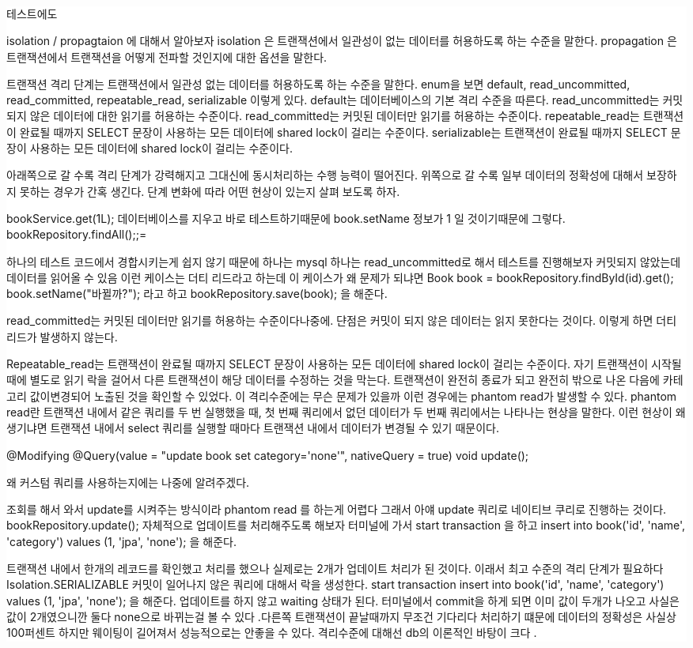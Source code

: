 테스트에도 

isolation / propagtaion 에 대해서 알아보자 
isolation 은 트랜잭션에서 일관성이 없는 데이터를 허용하도록 하는 수준을 말한다.
propagation 은 트랜잭션에서 트랜잭션을 어떻게 전파할 것인지에 대한 옵션을 말한다.

트랜잭션 격리 단계는 트랜잭션에서 일관성 없는 데이터를 허용하도록 하는 수준을 말한다.
 enum을 보면 default, read_uncommitted, read_committed, repeatable_read, serializable 이렇게 있다.
default는 데이터베이스의 기본 격리 수준을 따른다.
read_uncommitted는 커밋되지 않은 데이터에 대한 읽기를 허용하는 수준이다.
read_committed는 커밋된 데이터만 읽기를 허용하는 수준이다.
repeatable_read는 트랜잭션이 완료될 때까지 SELECT 문장이 사용하는 모든 데이터에 shared lock이 걸리는 수준이다.
serializable는 트랜잭션이 완료될 때까지 SELECT 문장이 사용하는 모든 데이터에 shared lock이 걸리는 수준이다.

아래쪽으로 갈 수록 격리 단계가 강력해지고 그대신에 동시처리하는 수행 능력이 떨어진다. 
위쪽으로 갈 수록 일부 데이터의 정확성에 대해서 보장하지 못하는 경우가 간혹 생긴다. 단계 변화에 따라 어떤 현상이 있는지 살펴 보도록 하자. 

bookService.get(1L);
데이터베이스를 지우고 바로 테스트하기때문에 book.setName 정보가 1 일 것이기때문에 그렇다. 
bookRepository.findAll();;=

하나의 테스트 코드에서 경합시키는게 쉽지 않기 때문에 하나는 mysql 하나는  read_uncommitted로 해서 테스트를 진행해보자
커밋되지 않았는데 데이터를 읽어올 수 있음 
이런 케이스는 더티 리드라고 하는데 이 케이스가 왜 문제가 되냐면 
Book book = bookRepository.findById(id).get();
book.setName("바뀔까?"); 라고 하고 bookRepository.save(book); 을 해준다. 

read_committed는 커밋된 데이터만 읽기를 허용하는 수준이다나중에.
댠점은 커밋이 되지 않은 데이터는 읽지 못한다는 것이다.
이렇게 하면 더티 리드가 발생하지 않는다.

Repeatable_read는 트랜잭션이 완료될 때까지 SELECT 문장이 사용하는 모든 데이터에 shared lock이 걸리는 수준이다.
자기 트랜잭션이 시작될 때에 별도로 읽기 락을 걸어서 다른 트랜잭션이 해당 데이터를 수정하는 것을 막는다.
트랜잭션이 완전히 종료가 되고 완전히 밖으로 나온 다음에 카테고리 값이변경되어 노출된 것을 확인할 수 있었다. 이 격리수준에는 무슨 문제가 있을까
이런 경우에는 phantom read가 발생할 수 있다.
phantom read란 트랜잭션 내에서 같은 쿼리를 두 번 실행했을 때, 첫 번째 쿼리에서 없던 데이터가 두 번째 쿼리에서는 나타나는 현상을 말한다.
이런 현상이 왜 생기냐면 트랜잭션 내에서 select 쿼리를 실행할 때마다 트랜잭션 내에서 데이터가 변경될 수 있기 때문이다.

@Modifying 
@Query(value = "update book set category='none'", nativeQuery = true)
void update();

왜 커스텀 쿼리를 사용하는지에는 나중에 알려주겠다. 


조회를 해서 와서 update를 시켜주는 방식이라 phantom read 를 하는게 어렵다 그래서 아얘 update 쿼리로 네이티브 쿠리로 진행하는 것이다. 
bookRepository.update();
자체적으로 업데이트를 처리해주도록 해보자 
터미널에 가서 start transaction 을 하고 insert into book('id', 'name', 'category') values (1, 'jpa', 'none'); 을 해준다.

트랜잭션 내에서 한개의 레코드를 확인했고 처리를 했으나 실제로는 2개가 업데이트 처리가 된 것이다. 
이래서 최고 수준의 격리 단계가 필요하다 
Isolation.SERIALIZABLE
커밋이 일어나지 않은 쿼리에 대해서 락을 생성한다. 
start transaction insert into book('id', 'name', 'category') values (1, 'jpa', 'none'); 을 해준다.
업데이트를 하지 않고 waiting 상태가 된다. 
터미널에서 commit을 하게 되면 
이미 값이 두개가 나오고 
사실은 값이 2개였으니깐 둘다 none으로 바뀌는걸 볼 수 있다 .다른쪽 트랜잭션이 끝날때까지 무조건 기다리다 처리하기 떄문에 데이터의 정확성은 사실상 100퍼센트
하지만 웨이팅이 길어져서 성능적으로는 안좋을 수 있다. 
격리수준에 대해선 db의 이론적인 바탕이 크다 . 
